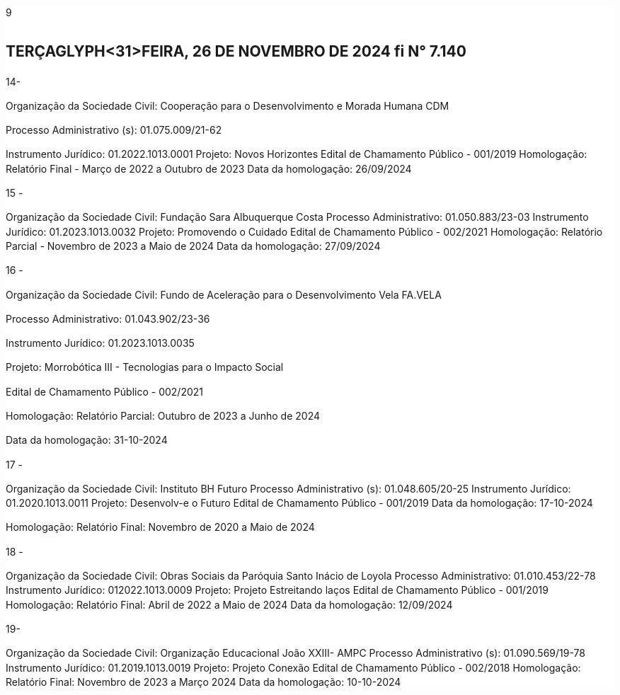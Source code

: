 

9

## TERÇAGLYPH<31>FEIRA, 26 DE NOVEMBRO DE 2024 fi N° 7.140

14-

Organização da Sociedade Civil: Cooperação para o Desenvolvimento e Morada Humana CDM

Processo Administrativo (s): 01.075.009/21-62

Instrumento Jurídico: 01.2022.1013.0001 Projeto: Novos Horizontes Edital de Chamamento Público - 001/2019 Homologação: Relatório Final - Março de 2022 a Outubro de 2023 Data da homologação: 26/09/2024

15 -

Organização da Sociedade Civil: Fundação Sara Albuquerque Costa Processo Administrativo: 01.050.883/23-03 Instrumento Jurídico: 01.2023.1013.0032 Projeto: Promovendo o Cuidado Edital de Chamamento Público - 002/2021 Homologação: Relatório Parcial - Novembro de 2023 a Maio de 2024 Data da homologação: 27/09/2024

16 -

Organização  da  Sociedade  Civil:  Fundo  de  Aceleração  para  o  Desenvolvimento  Vela  FA.VELA

Processo Administrativo: 01.043.902/23-36

Instrumento Jurídico: 01.2023.1013.0035

Projeto: Morrobótica III - Tecnologias para o Impacto Social

Edital de Chamamento Público - 002/2021

Homologação: Relatório Parcial: Outubro de 2023 a Junho de 2024

Data da homologação: 31-10-2024

17 -

Organização da Sociedade Civil: Instituto BH Futuro Processo Administrativo (s): 01.048.605/20-25 Instrumento Jurídico: 01.2020.1013.0011 Projeto: Desenvolv-e o Futuro Edital de Chamamento Público - 001/2019 Data da homologação: 17-10-2024

Homologação: Relatório Final: Novembro de 2020 a Maio de 2024

18 -

Organização da Sociedade Civil: Obras Sociais da Paróquia Santo Inácio de Loyola Processo Administrativo: 01.010.453/22-78 Instrumento Jurídico: 012022.1013.0009 Projeto: Projeto Estreitando laços Edital de Chamamento Público - 001/2019 Homologação: Relatório Final: Abril de 2022 a Maio de 2024 Data da homologação: 12/09/2024

19-

Organização da Sociedade Civil: Organização Educacional João XXIII- AMPC Processo Administrativo (s): 01.090.569/19-78 Instrumento Jurídico: 01.2019.1013.0019 Projeto: Projeto Conexão Edital de Chamamento Público - 002/2018 Homologação: Relatório Final: Novembro de 2023 a Março 2024 Data da homologação: 10-10-2024

